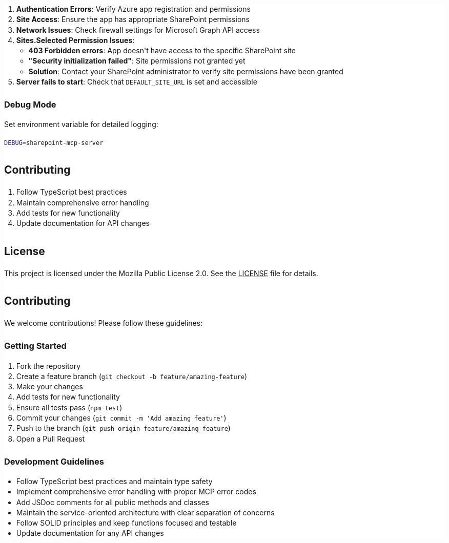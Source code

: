 1. **Authentication Errors**: Verify Azure app registration and permissions
2. **Site Access**: Ensure the app has appropriate SharePoint permissions
3. **Network Issues**: Check firewall settings for Microsoft Graph API access
4. **Sites.Selected Permission Issues**:
   - **403 Forbidden errors**: App doesn't have access to the specific SharePoint site
   - **"Security initialization failed"**: Site permissions not granted yet
   - **Solution**: Contact your SharePoint administrator to verify site permissions have been granted
5. **Server fails to start**: Check that `DEFAULT_SITE_URL` is set and accessible

### Debug Mode

Set environment variable for detailed logging:

```bash
DEBUG=sharepoint-mcp-server
```

## Contributing

1. Follow TypeScript best practices
2. Maintain comprehensive error handling
3. Add tests for new functionality
4. Update documentation for API changes

## License

This project is licensed under the Mozilla Public License 2.0. See the [LICENSE](LICENSE) file for details.

## Contributing

We welcome contributions! Please follow these guidelines:

### Getting Started

1. Fork the repository
2. Create a feature branch (`git checkout -b feature/amazing-feature`)
3. Make your changes
4. Add tests for new functionality
5. Ensure all tests pass (`npm test`)
6. Commit your changes (`git commit -m 'Add amazing feature'`)
7. Push to the branch (`git push origin feature/amazing-feature`)
8. Open a Pull Request

### Development Guidelines

- Follow TypeScript best practices and maintain type safety
- Implement comprehensive error handling with proper MCP error codes
- Add JSDoc comments for all public methods and classes
- Maintain the service-oriented architecture with clear separation of concerns
- Follow SOLID principles and keep functions focused and testable
- Update documentation for any API changes
